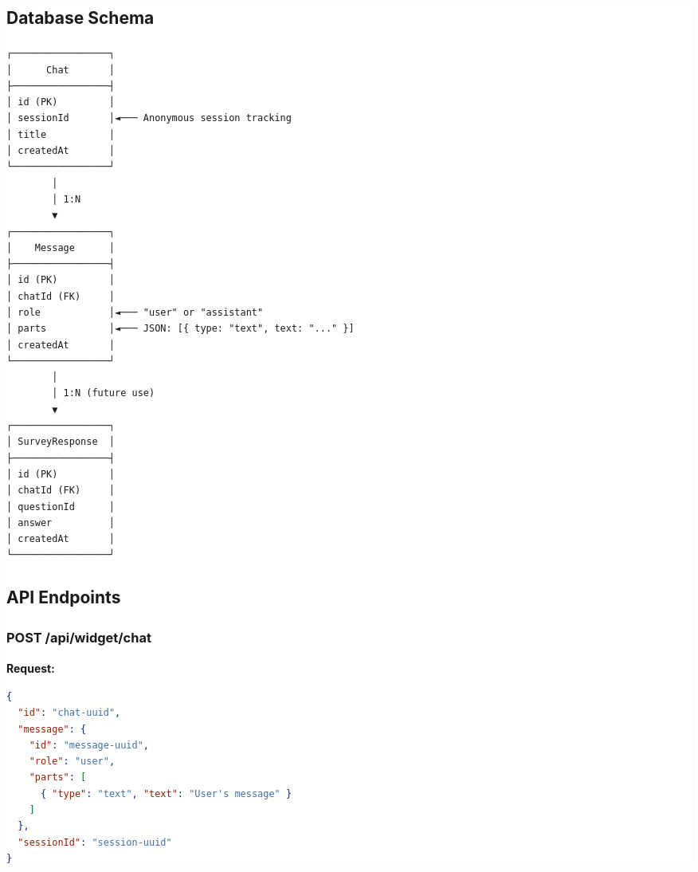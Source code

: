 ## Database Schema

```
┌─────────────────┐
│      Chat       │
├─────────────────┤
│ id (PK)         │
│ sessionId       │◄─── Anonymous session tracking
│ title           │
│ createdAt       │
└─────────────────┘
        │
        │ 1:N
        ▼
┌─────────────────┐
│    Message      │
├─────────────────┤
│ id (PK)         │
│ chatId (FK)     │
│ role            │◄─── "user" or "assistant"
│ parts           │◄─── JSON: [{ type: "text", text: "..." }]
│ createdAt       │
└─────────────────┘
        │
        │ 1:N (future use)
        ▼
┌─────────────────┐
│ SurveyResponse  │
├─────────────────┤
│ id (PK)         │
│ chatId (FK)     │
│ questionId      │
│ answer          │
│ createdAt       │
└─────────────────┘
```

## API Endpoints

### POST /api/widget/chat

**Request:**
```json
{
  "id": "chat-uuid",
  "message": {
    "id": "message-uuid",
    "role": "user",
    "parts": [
      { "type": "text", "text": "User's message" }
    ]
  },
  "sessionId": "session-uuid"
}
```
